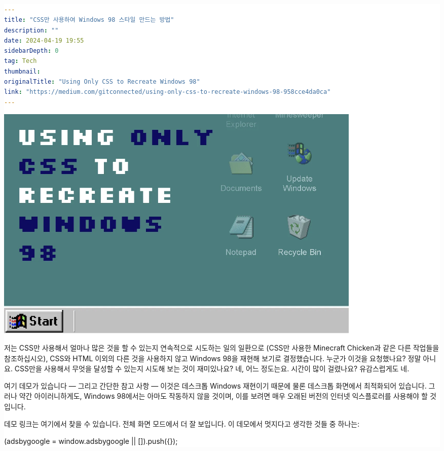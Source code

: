```yaml
---
title: "CSS만 사용하여 Windows 98 스타일 만드는 방법"
description: ""
date: 2024-04-19 19:55
sidebarDepth: 0
tag: Tech
thumbnail: 
originalTitle: "Using Only CSS to Recreate Windows 98"
link: "https://medium.com/gitconnected/using-only-css-to-recreate-windows-98-958cce4da0ca"
---
```



<img src="./img/UsingOnlyCSStoRecreateWindows98_0.png" />

저는 CSS만 사용해서 얼마나 많은 것을 할 수 있는지 연속적으로 시도하는 일의 일환으로 (CSS만 사용한 Minecraft Chicken과 같은 다른 작업들을 참조하십시오), CSS와 HTML 이외의 다른 것을 사용하지 않고 Windows 98을 재현해 보기로 결정했습니다. 누군가 이것을 요청했나요? 정말 아니요. CSS만을 사용해서 무엇을 달성할 수 있는지 시도해 보는 것이 재미있나요? 네, 어느 정도는요. 시간이 많이 걸렸나요? 유감스럽게도 네.

여기 데모가 있습니다 — 그리고 간단한 참고 사항 — 이것은 데스크톱 Windows 재현이기 때문에 물론 데스크톱 화면에서 최적화되어 있습니다. 그러나 약간 아이러니하게도, Windows 98에서는 아마도 작동하지 않을 것이며, 이를 보려면 매우 오래된 버전의 인터넷 익스플로러를 사용해야 할 것입니다.

데모 링크는 여기에서 찾을 수 있습니다. 전체 화면 모드에서 더 잘 보입니다. 이 데모에서 멋지다고 생각한 것들 중 하나는:


<ins class="adsbygoogle"
  style="display:block"
  data-ad-client="ca-pub-4877378276818686"
  data-ad-slot="9743150776"
  data-ad-format="auto"
  data-full-width-responsive="true"></ins>
<component is="script">
(adsbygoogle = window.adsbygoogle || []).push({});
</component>
